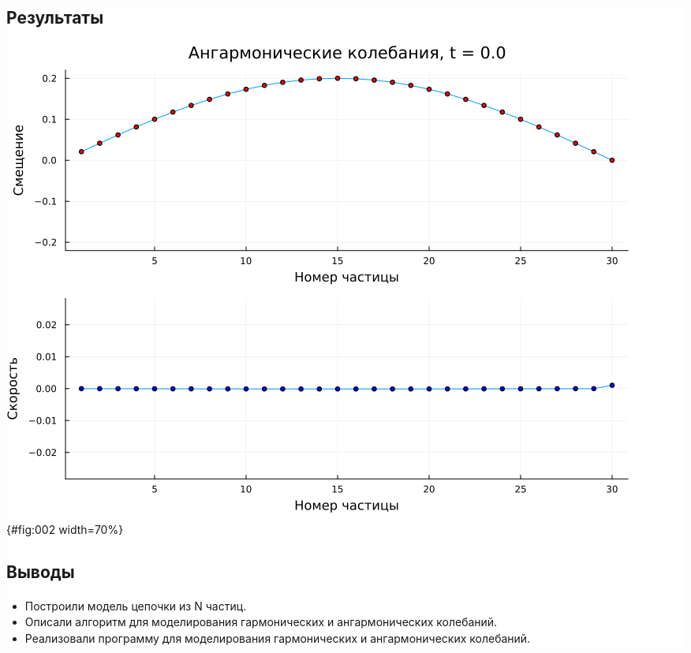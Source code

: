 ## Результаты

![Колебания ангармонического осциллятора](image/anharmonic_2025-05-02_09-58-15.gif){#fig:002 width=70%}

## Выводы

- Построили модель цепочки из N частиц.
- Описали алгоритм для моделирования гармонических и ангармонических колебаний.
- Реализовали программу для моделирования гармонических и ангармонических колебаний.


